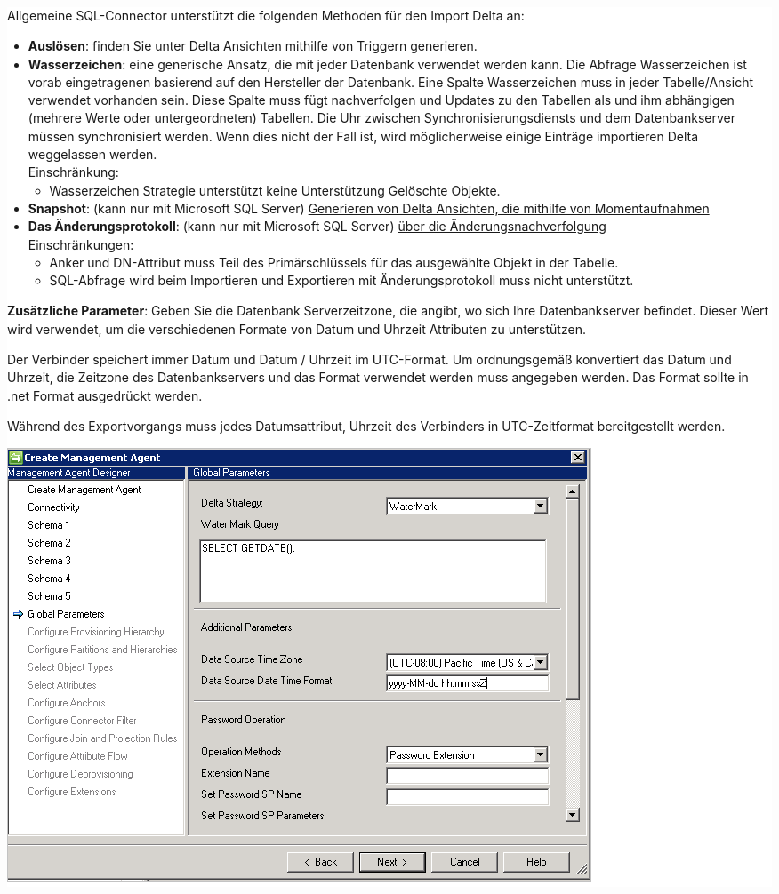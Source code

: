 Allgemeine SQL-Connector unterstützt die folgenden Methoden für den Import Delta an:

- **Auslösen**: finden Sie unter [Delta Ansichten mithilfe von Triggern generieren](https://technet.microsoft.com/library/cc708665.aspx).
- **Wasserzeichen**: eine generische Ansatz, die mit jeder Datenbank verwendet werden kann. Die Abfrage Wasserzeichen ist vorab eingetragenen basierend auf den Hersteller der Datenbank. Eine Spalte Wasserzeichen muss in jeder Tabelle/Ansicht verwendet vorhanden sein. Diese Spalte muss fügt nachverfolgen und Updates zu den Tabellen als und ihm abhängigen (mehrere Werte oder untergeordneten) Tabellen. Die Uhr zwischen Synchronisierungsdiensts und dem Datenbankserver müssen synchronisiert werden. Wenn dies nicht der Fall ist, wird möglicherweise einige Einträge importieren Delta weggelassen werden.  
Einschränkung:
    - Wasserzeichen Strategie unterstützt keine Unterstützung Gelöschte Objekte.
- **Snapshot**: (kann nur mit Microsoft SQL Server) [Generieren von Delta Ansichten, die mithilfe von Momentaufnahmen](https://technet.microsoft.com/library/cc720640.aspx)
- **Das Änderungsprotokoll**: (kann nur mit Microsoft SQL Server) [über die Änderungsnachverfolgung](https://msdn.microsoft.com/library/bb933875.aspx)  
Einschränkungen:
    - Anker und DN-Attribut muss Teil des Primärschlüssels für das ausgewählte Objekt in der Tabelle.
    - SQL-Abfrage wird beim Importieren und Exportieren mit Änderungsprotokoll muss nicht unterstützt.

**Zusätzliche Parameter**: Geben Sie die Datenbank Serverzeitzone, die angibt, wo sich Ihre Datenbankserver befindet. Dieser Wert wird verwendet, um die verschiedenen Formate von Datum und Uhrzeit Attributen zu unterstützen.

Der Verbinder speichert immer Datum und Datum / Uhrzeit im UTC-Format. Um ordnungsgemäß konvertiert das Datum und Uhrzeit, die Zeitzone des Datenbankservers und das Format verwendet werden muss angegeben werden. Das Format sollte in .net Format ausgedrückt werden.

Während des Exportvorgangs muss jedes Datumsattribut, Uhrzeit des Verbinders in UTC-Zeitformat bereitgestellt werden.

![globalparameters2](./media/active-directory-aadconnectsync-connector-genericsql/globalparameters2.png)
